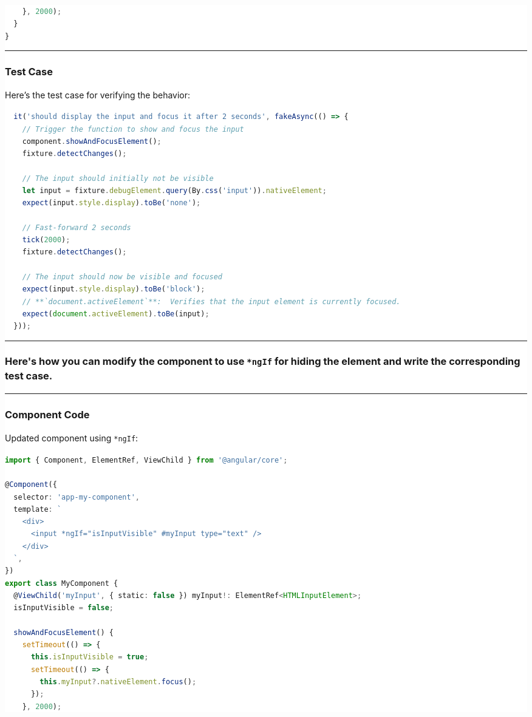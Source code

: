 ```typescript
    }, 2000);
  }
}
```

---

### **Test Case**
Here’s the test case for verifying the behavior:

```typescript
  it('should display the input and focus it after 2 seconds', fakeAsync(() => {
    // Trigger the function to show and focus the input
    component.showAndFocusElement();
    fixture.detectChanges();

    // The input should initially not be visible
    let input = fixture.debugElement.query(By.css('input')).nativeElement;
    expect(input.style.display).toBe('none');

    // Fast-forward 2 seconds
    tick(2000);
    fixture.detectChanges();

    // The input should now be visible and focused
    expect(input.style.display).toBe('block');
    // **`document.activeElement`**:  Verifies that the input element is currently focused.
    expect(document.activeElement).toBe(input);
  }));
```

---

### Here's how you can modify the component to use `*ngIf` for hiding the element and write the corresponding test case.

---

### **Component Code**

Updated component using `*ngIf`:

```typescript
import { Component, ElementRef, ViewChild } from '@angular/core';

@Component({
  selector: 'app-my-component',
  template: `
    <div>
      <input *ngIf="isInputVisible" #myInput type="text" />
    </div>
  `,
})
export class MyComponent {
  @ViewChild('myInput', { static: false }) myInput!: ElementRef<HTMLInputElement>;
  isInputVisible = false;

  showAndFocusElement() {
    setTimeout(() => {
      this.isInputVisible = true;
      setTimeout(() => {
        this.myInput?.nativeElement.focus();
      });
    }, 2000);
```